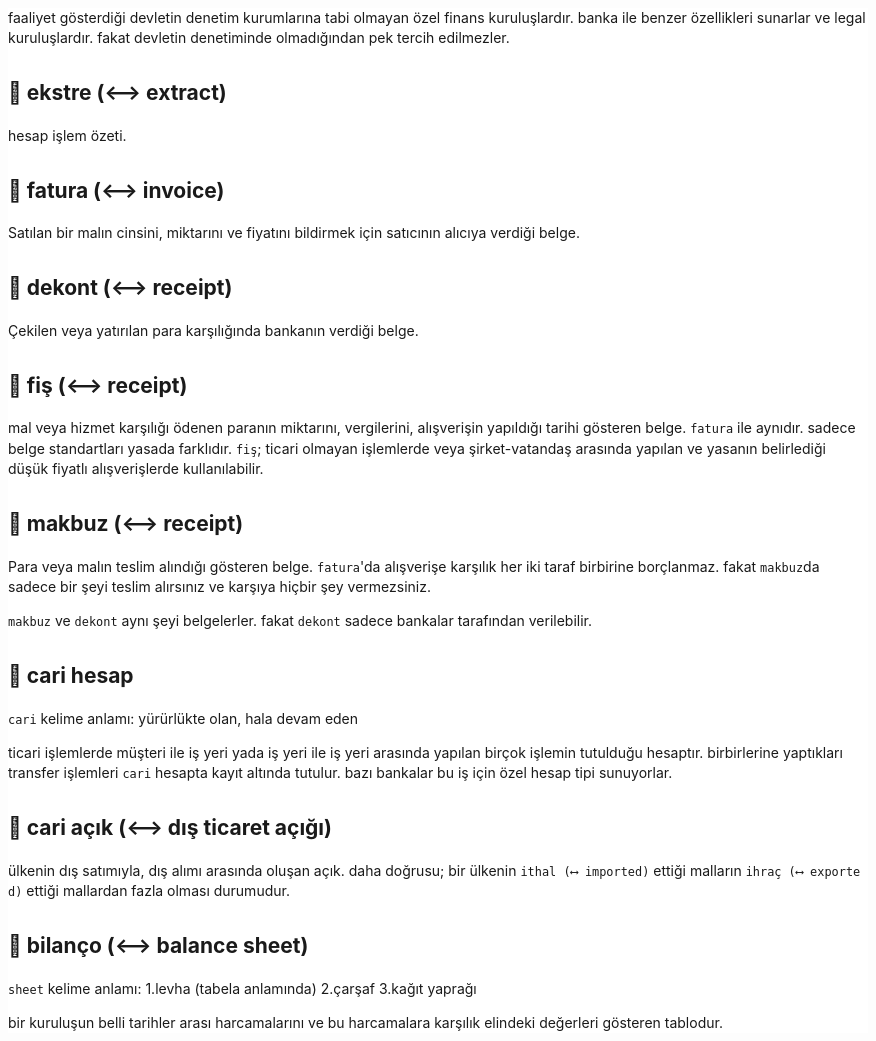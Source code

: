 faaliyet gösterdiği devletin denetim kurumlarına tabi olmayan özel finans kuruluşlardır. banka ile benzer özellikleri sunarlar ve legal kuruluşlardır. fakat devletin denetiminde olmadığından pek tercih edilmezler.

## 📌 ekstre (⟷ extract)

hesap işlem özeti.

## 📌 fatura (⟷ invoice)

Satılan bir malın cinsini, miktarını ve fiyatını bildirmek için satıcının alıcıya verdiği belge.

## 📌 dekont (⟷ receipt)

Çekilen veya yatırılan para karşılığında bankanın verdiği belge.

## 📌 fiş (⟷ receipt)

mal veya hizmet karşılığı ödenen paranın miktarını, vergilerini, alışverişin yapıldığı tarihi gösteren belge. `fatura` ile aynıdır. sadece belge standartları yasada farklıdır. `fiş`; ticari olmayan işlemlerde veya şirket-vatandaş arasında yapılan ve yasanın belirlediği düşük fiyatlı alışverişlerde kullanılabilir.

## 📌 makbuz (⟷ receipt)

Para veya malın teslim alındığı gösteren belge. `fatura`'da alışverişe karşılık her iki taraf birbirine borçlanmaz. fakat `makbuz`da sadece bir şeyi teslim alırsınız ve karşıya hiçbir şey vermezsiniz.

`makbuz` ve `dekont` aynı şeyi belgelerler. fakat `dekont` sadece bankalar tarafından verilebilir.

## 📌 cari hesap

`cari` kelime anlamı: yürürlükte olan, hala devam eden

ticari işlemlerde müşteri ile iş yeri yada iş yeri ile iş yeri arasında yapılan birçok işlemin tutulduğu hesaptır. birbirlerine yaptıkları transfer işlemleri `cari` hesapta kayıt altında tutulur. bazı bankalar bu iş için özel hesap tipi sunuyorlar.

## 📌 cari açık (⟷ dış ticaret açığı)

ülkenin dış satımıyla, dış alımı arasında oluşan açık. daha doğrusu; bir ülkenin `ithal (⟷ imported)` ettiği malların `ihraç (⟷ exported)` ettiği mallardan fazla olması durumudur.

## 📌 bilanço (⟷ balance sheet)

`sheet` kelime anlamı: 1.levha (tabela anlamında) 2.çarşaf 3.kağıt yaprağı

bir kuruluşun belli tarihler arası harcamalarını ve bu harcamalara karşılık elindeki değerleri gösteren tablodur.
